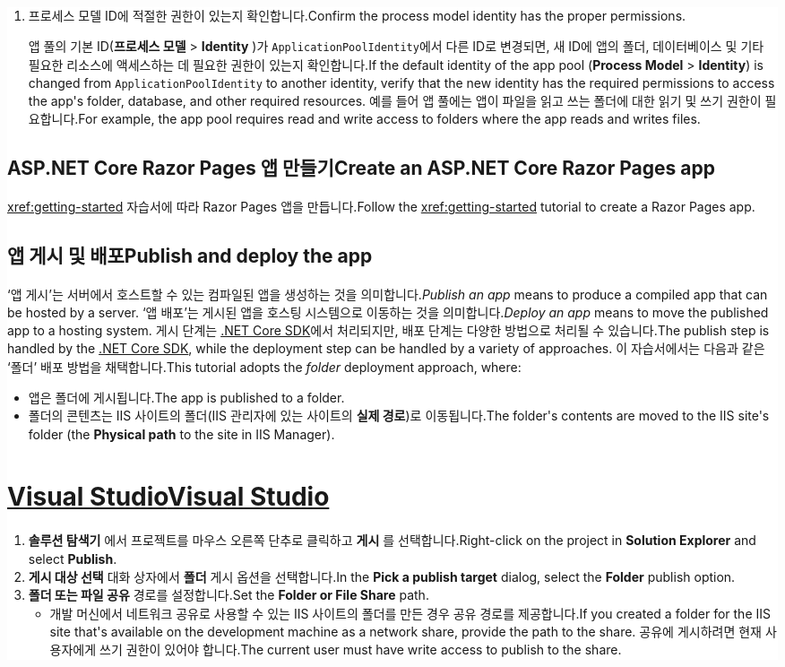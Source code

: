 1. <span data-ttu-id="aafa7-144">프로세스 모델 ID에 적절한 권한이 있는지 확인합니다.</span><span class="sxs-lookup"><span data-stu-id="aafa7-144">Confirm the process model identity has the proper permissions.</span></span>

   <span data-ttu-id="aafa7-145">앱 풀의 기본 ID(**프로세스 모델** >  **Identity** )가 `ApplicationPoolIdentity`에서 다른 ID로 변경되면, 새 ID에 앱의 폴더, 데이터베이스 및 기타 필요한 리소스에 액세스하는 데 필요한 권한이 있는지 확인합니다.</span><span class="sxs-lookup"><span data-stu-id="aafa7-145">If the default identity of the app pool (**Process Model** > **Identity**) is changed from `ApplicationPoolIdentity` to another identity, verify that the new identity has the required permissions to access the app's folder, database, and other required resources.</span></span> <span data-ttu-id="aafa7-146">예를 들어 앱 풀에는 앱이 파일을 읽고 쓰는 폴더에 대한 읽기 및 쓰기 권한이 필요합니다.</span><span class="sxs-lookup"><span data-stu-id="aafa7-146">For example, the app pool requires read and write access to folders where the app reads and writes files.</span></span>

## <a name="create-an-aspnet-core-no-locrazor-pages-app"></a><span data-ttu-id="aafa7-147">ASP.NET Core Razor Pages 앱 만들기</span><span class="sxs-lookup"><span data-stu-id="aafa7-147">Create an ASP.NET Core Razor Pages app</span></span>

<span data-ttu-id="aafa7-148"><xref:getting-started> 자습서에 따라 Razor Pages 앱을 만듭니다.</span><span class="sxs-lookup"><span data-stu-id="aafa7-148">Follow the <xref:getting-started> tutorial to create a Razor Pages app.</span></span>

## <a name="publish-and-deploy-the-app"></a><span data-ttu-id="aafa7-149">앱 게시 및 배포</span><span class="sxs-lookup"><span data-stu-id="aafa7-149">Publish and deploy the app</span></span>

<span data-ttu-id="aafa7-150">‘앱 게시’는 서버에서 호스트할 수 있는 컴파일된 앱을 생성하는 것을 의미합니다.</span><span class="sxs-lookup"><span data-stu-id="aafa7-150">*Publish an app* means to produce a compiled app that can be hosted by a server.</span></span> <span data-ttu-id="aafa7-151">‘앱 배포’는 게시된 앱을 호스팅 시스템으로 이동하는 것을 의미합니다.</span><span class="sxs-lookup"><span data-stu-id="aafa7-151">*Deploy an app* means to move the published app to a hosting system.</span></span> <span data-ttu-id="aafa7-152">게시 단계는 [.NET Core SDK](/dotnet/core/sdk)에서 처리되지만, 배포 단계는 다양한 방법으로 처리될 수 있습니다.</span><span class="sxs-lookup"><span data-stu-id="aafa7-152">The publish step is handled by the [.NET Core SDK](/dotnet/core/sdk), while the deployment step can be handled by a variety of approaches.</span></span> <span data-ttu-id="aafa7-153">이 자습서에서는 다음과 같은 ‘폴더’ 배포 방법을 채택합니다.</span><span class="sxs-lookup"><span data-stu-id="aafa7-153">This tutorial adopts the *folder* deployment approach, where:</span></span>
 
* <span data-ttu-id="aafa7-154">앱은 폴더에 게시됩니다.</span><span class="sxs-lookup"><span data-stu-id="aafa7-154">The app is published to a folder.</span></span>
* <span data-ttu-id="aafa7-155">폴더의 콘텐츠는 IIS 사이트의 폴더(IIS 관리자에 있는 사이트의 **실제 경로**)로 이동됩니다.</span><span class="sxs-lookup"><span data-stu-id="aafa7-155">The folder's contents are moved to the IIS site's folder (the **Physical path** to the site in IIS Manager).</span></span>

# <a name="visual-studio"></a>[<span data-ttu-id="aafa7-156">Visual Studio</span><span class="sxs-lookup"><span data-stu-id="aafa7-156">Visual Studio</span></span>](#tab/visual-studio)

1. <span data-ttu-id="aafa7-157">**솔루션 탐색기** 에서 프로젝트를 마우스 오른쪽 단추로 클릭하고 **게시** 를 선택합니다.</span><span class="sxs-lookup"><span data-stu-id="aafa7-157">Right-click on the project in **Solution Explorer** and select **Publish**.</span></span>
1. <span data-ttu-id="aafa7-158">**게시 대상 선택** 대화 상자에서 **폴더** 게시 옵션을 선택합니다.</span><span class="sxs-lookup"><span data-stu-id="aafa7-158">In the **Pick a publish target** dialog, select the **Folder** publish option.</span></span>
1. <span data-ttu-id="aafa7-159">**폴더 또는 파일 공유** 경로를 설정합니다.</span><span class="sxs-lookup"><span data-stu-id="aafa7-159">Set the **Folder or File Share** path.</span></span>
   * <span data-ttu-id="aafa7-160">개발 머신에서 네트워크 공유로 사용할 수 있는 IIS 사이트의 폴더를 만든 경우 공유 경로를 제공합니다.</span><span class="sxs-lookup"><span data-stu-id="aafa7-160">If you created a folder for the IIS site that's available on the development machine as a network share, provide the path to the share.</span></span> <span data-ttu-id="aafa7-161">공유에 게시하려면 현재 사용자에게 쓰기 권한이 있어야 합니다.</span><span class="sxs-lookup"><span data-stu-id="aafa7-161">The current user must have write access to publish to the share.</span></span>